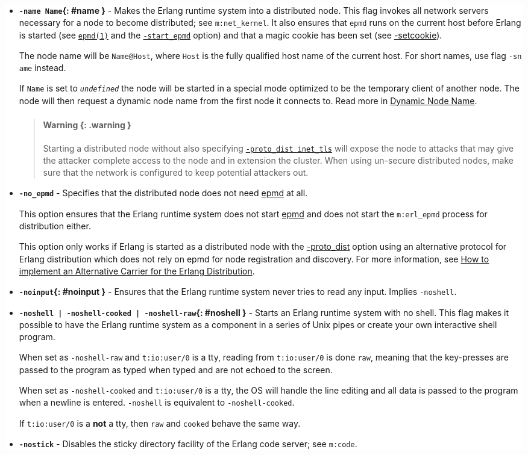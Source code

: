 - **`-name Name`{: #name }** - Makes the Erlang runtime system into a
  distributed node. This flag invokes all network servers necessary for a node
  to become distributed; see `m:net_kernel`. It also ensures that `epmd` runs on
  the current host before Erlang is started (see [`epmd(1)`](epmd_cmd.md) and
  the [`-start_epmd`](erl_cmd.md#start_epmd) option) and that a magic cookie has
  been set (see [\-setcookie](erl_cmd.md#setcookie)).

  The node name will be `Name@Host`, where `Host` is the fully qualified host
  name of the current host. For short names, use flag `-sname` instead.

  If `Name` is set to _`undefined`_ the node will be started in a special mode
  optimized to be the temporary client of another node. The node will then
  request a dynamic node name from the first node it connects to. Read more in
  [Dynamic Node Name](`e:system:distributed.md#dyn_node_name`).

  > #### Warning {: .warning }
  >
  > Starting a distributed node without also specifying
  > [`-proto_dist inet_tls`](erl_cmd.md#proto_dist) will expose the node to
  > attacks that may give the attacker complete access to the node and in
  > extension the cluster. When using un-secure distributed nodes, make sure
  > that the network is configured to keep potential attackers out.

- **`-no_epmd`** - Specifies that the distributed node does not need
  [epmd](epmd_cmd.md) at all.

  This option ensures that the Erlang runtime system does not start
  [epmd](epmd_cmd.md) and does not start the `m:erl_epmd` process for
  distribution either.

  This option only works if Erlang is started as a distributed node with the
  [\-proto_dist](erl_cmd.md#proto_dist) option using an alternative protocol for
  Erlang distribution which does not rely on epmd for node registration and
  discovery. For more information, see
  [How to implement an Alternative Carrier for the Erlang Distribution](alt_dist.md).

- **`-noinput`{: #noinput }** - Ensures that the Erlang runtime system never
  tries to read any input. Implies `-noshell`.

- **`-noshell | -noshell-cooked | -noshell-raw`{: #noshell }** - Starts an Erlang
  runtime system with no shell. This flag makes it possible to have the Erlang
  runtime system as a component in a series of Unix pipes or create your own
  interactive shell program.
  
  When set as `-noshell-raw` and `t:io:user/0` is a tty, reading from `t:io:user/0`
  is done `raw`, meaning that the key-presses are passed to the program as typed when
  typed and are not echoed to the screen.
  
  When set as `-noshell-cooked` and `t:io:user/0` is a tty, the OS will handle the
  line editing and all data is passed to the program when a newline is entered.
  `-noshell` is equivalent to `-noshell-cooked`.

  If `t:io:user/0` is a **not** a tty, then `raw` and `cooked` behave the same way.

- **`-nostick`** - Disables the sticky directory facility of the Erlang code
  server; see `m:code`.
